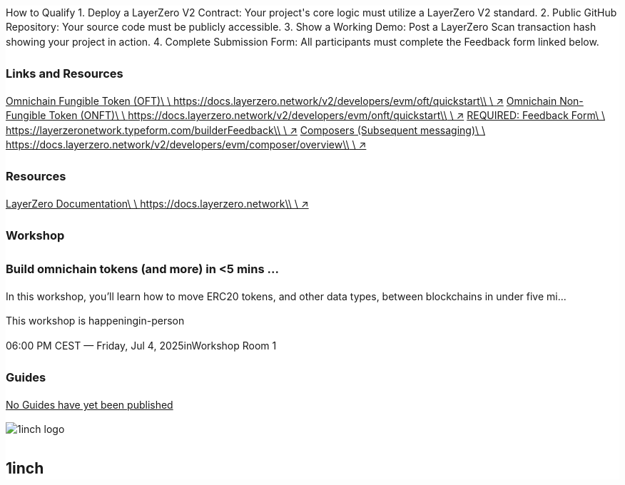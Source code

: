 How to Qualify
1\. Deploy a LayerZero V2 Contract: Your project's core logic must utilize a LayerZero V2 standard.
2\. Public GitHub Repository: Your source code must be publicly accessible.
3\. Show a Working Demo: Post a LayerZero Scan transaction hash showing your project in action.
4\. Complete Submission Form: All participants must complete the Feedback form linked below.

### Links and Resources

[Omnichain Fungible Token (OFT)\\
\\
https://docs.layerzero.network/v2/developers/evm/oft/quickstart\\
\\
↗](https://ethglob.al/fazgu) [Omnichain Non-Fungible Token (ONFT)\\
\\
https://docs.layerzero.network/v2/developers/evm/onft/quickstart\\
\\
↗](https://ethglob.al/rogyv) [REQUIRED: Feedback Form\\
\\
https://layerzeronetwork.typeform.com/builderFeedback\\
\\
↗](https://ethglob.al/g49bb) [Composers (Subsequent messaging)\\
\\
https://docs.layerzero.network/v2/developers/evm/composer/overview\\
\\
↗](https://ethglob.al/rt2pu)

### Resources

[LayerZero Documentation\\
\\
https://docs.layerzero.network\\
\\
↗](https://ethglob.al/zbq8j)

### Workshop

### Build omnichain tokens (and more) in <5 mins ...

In this workshop, you’ll learn how to move ERC20 tokens, and other data types, between blockchains in under five mi...

This workshop is happeningin-person

06:00 PM CEST — Friday, Jul 4, 2025inWorkshop Room 1

### Guides

[No Guides have yet been published](https://ethglobal.com/guides)

![1inch logo](https://ethglobal.b-cdn.net/organizations/if0ri/square-logo/default.png)

## 1inch
